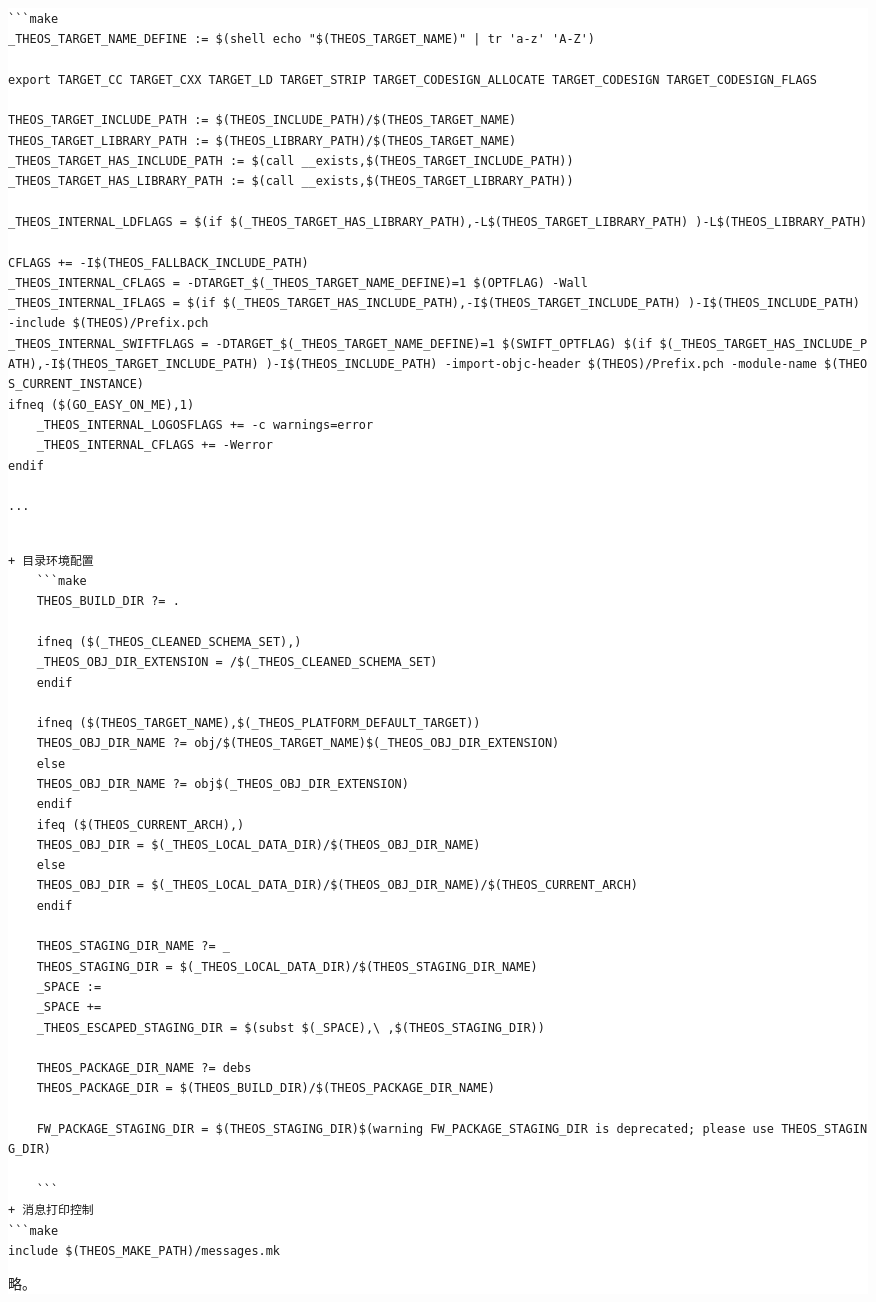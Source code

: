 	```make
	_THEOS_TARGET_NAME_DEFINE := $(shell echo "$(THEOS_TARGET_NAME)" | tr 'a-z' 'A-Z')

	export TARGET_CC TARGET_CXX TARGET_LD TARGET_STRIP TARGET_CODESIGN_ALLOCATE TARGET_CODESIGN TARGET_CODESIGN_FLAGS

	THEOS_TARGET_INCLUDE_PATH := $(THEOS_INCLUDE_PATH)/$(THEOS_TARGET_NAME)
	THEOS_TARGET_LIBRARY_PATH := $(THEOS_LIBRARY_PATH)/$(THEOS_TARGET_NAME)
	_THEOS_TARGET_HAS_INCLUDE_PATH := $(call __exists,$(THEOS_TARGET_INCLUDE_PATH))
	_THEOS_TARGET_HAS_LIBRARY_PATH := $(call __exists,$(THEOS_TARGET_LIBRARY_PATH))

	_THEOS_INTERNAL_LDFLAGS = $(if $(_THEOS_TARGET_HAS_LIBRARY_PATH),-L$(THEOS_TARGET_LIBRARY_PATH) )-L$(THEOS_LIBRARY_PATH)

	CFLAGS += -I$(THEOS_FALLBACK_INCLUDE_PATH)
	_THEOS_INTERNAL_CFLAGS = -DTARGET_$(_THEOS_TARGET_NAME_DEFINE)=1 $(OPTFLAG) -Wall
	_THEOS_INTERNAL_IFLAGS = $(if $(_THEOS_TARGET_HAS_INCLUDE_PATH),-I$(THEOS_TARGET_INCLUDE_PATH) )-I$(THEOS_INCLUDE_PATH) -include $(THEOS)/Prefix.pch
	_THEOS_INTERNAL_SWIFTFLAGS = -DTARGET_$(_THEOS_TARGET_NAME_DEFINE)=1 $(SWIFT_OPTFLAG) $(if $(_THEOS_TARGET_HAS_INCLUDE_PATH),-I$(THEOS_TARGET_INCLUDE_PATH) )-I$(THEOS_INCLUDE_PATH) -import-objc-header $(THEOS)/Prefix.pch -module-name $(THEOS_CURRENT_INSTANCE)
	ifneq ($(GO_EASY_ON_ME),1)
		_THEOS_INTERNAL_LOGOSFLAGS += -c warnings=error
		_THEOS_INTERNAL_CFLAGS += -Werror
	endif

	...
```

+ 目录环境配置
	```make
	THEOS_BUILD_DIR ?= .

	ifneq ($(_THEOS_CLEANED_SCHEMA_SET),)
	_THEOS_OBJ_DIR_EXTENSION = /$(_THEOS_CLEANED_SCHEMA_SET)
	endif

	ifneq ($(THEOS_TARGET_NAME),$(_THEOS_PLATFORM_DEFAULT_TARGET))
	THEOS_OBJ_DIR_NAME ?= obj/$(THEOS_TARGET_NAME)$(_THEOS_OBJ_DIR_EXTENSION)
	else
	THEOS_OBJ_DIR_NAME ?= obj$(_THEOS_OBJ_DIR_EXTENSION)
	endif
	ifeq ($(THEOS_CURRENT_ARCH),)
	THEOS_OBJ_DIR = $(_THEOS_LOCAL_DATA_DIR)/$(THEOS_OBJ_DIR_NAME)
	else
	THEOS_OBJ_DIR = $(_THEOS_LOCAL_DATA_DIR)/$(THEOS_OBJ_DIR_NAME)/$(THEOS_CURRENT_ARCH)
	endif

	THEOS_STAGING_DIR_NAME ?= _
	THEOS_STAGING_DIR = $(_THEOS_LOCAL_DATA_DIR)/$(THEOS_STAGING_DIR_NAME)
	_SPACE :=
	_SPACE +=
	_THEOS_ESCAPED_STAGING_DIR = $(subst $(_SPACE),\ ,$(THEOS_STAGING_DIR))

	THEOS_PACKAGE_DIR_NAME ?= debs
	THEOS_PACKAGE_DIR = $(THEOS_BUILD_DIR)/$(THEOS_PACKAGE_DIR_NAME)

	FW_PACKAGE_STAGING_DIR = $(THEOS_STAGING_DIR)$(warning FW_PACKAGE_STAGING_DIR is deprecated; please use THEOS_STAGING_DIR)

	```
+ 消息打印控制
```make
include $(THEOS_MAKE_PATH)/messages.mk
```
略。  